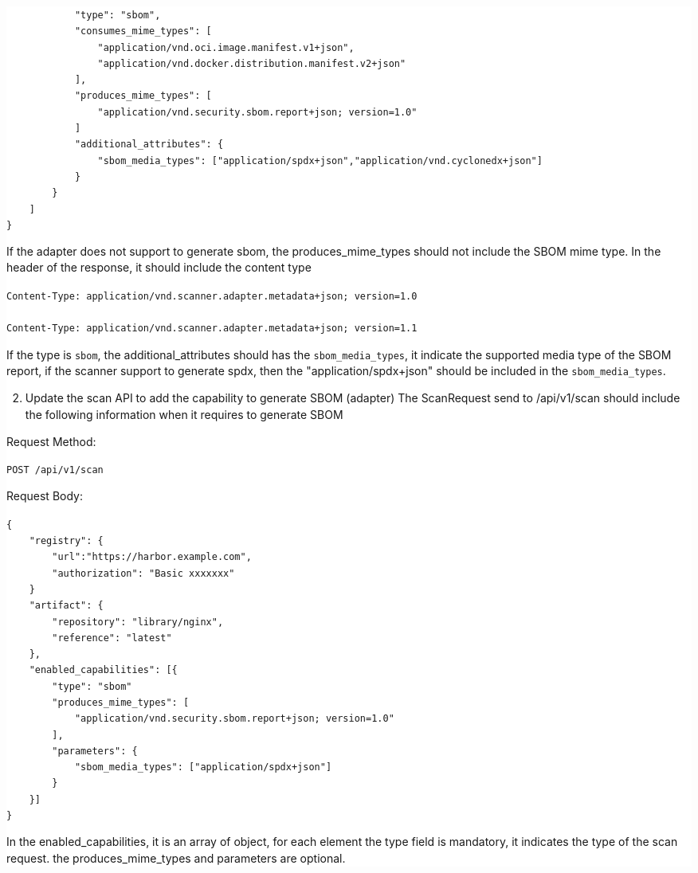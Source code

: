 ```
            "type": "sbom",
            "consumes_mime_types": [
                "application/vnd.oci.image.manifest.v1+json",
                "application/vnd.docker.distribution.manifest.v2+json"
            ],
            "produces_mime_types": [
                "application/vnd.security.sbom.report+json; version=1.0"
            ]
            "additional_attributes": {
                "sbom_media_types": ["application/spdx+json","application/vnd.cyclonedx+json"]
            }
        }
    ]
}
```
If the adapter does not support to generate sbom, the produces_mime_types should not include the SBOM mime type.
In the header of the response, it should include the content type 
```
Content-Type: application/vnd.scanner.adapter.metadata+json; version=1.0

Content-Type: application/vnd.scanner.adapter.metadata+json; version=1.1

```

If the type is `sbom`, the additional_attributes should has the `sbom_media_types`, it indicate the supported media type of the SBOM report, if the scanner support to generate spdx, then the "application/spdx+json" should be included in the `sbom_media_types`.


2. Update the scan API to add the capability to generate SBOM (adapter)
The ScanRequest send to /api/v1/scan should include the following information when it requires to generate SBOM

Request Method:
```
POST /api/v1/scan
```
Request Body:
```
{
    "registry": {
        "url":"https://harbor.example.com",
        "authorization": "Basic xxxxxxx"
    }
    "artifact": {
        "repository": "library/nginx",
        "reference": "latest"
    },
    "enabled_capabilities": [{
        "type": "sbom" 
        "produces_mime_types": [
            "application/vnd.security.sbom.report+json; version=1.0"
        ],
        "parameters": {
            "sbom_media_types": ["application/spdx+json"]
        }
    }]
}
```
In the enabled_capabilities, it is an array of object, for each element the type field is mandatory, it indicates the type of the scan request. the produces_mime_types and parameters are optional.
